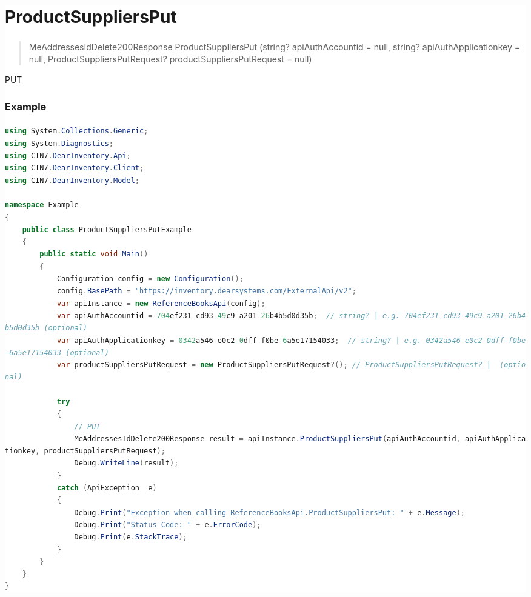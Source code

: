 <a id="productsuppliersput"></a>

# **ProductSuppliersPut**

> MeAddressesIdDelete200Response ProductSuppliersPut (string? apiAuthAccountid = null, string? apiAuthApplicationkey = null, ProductSuppliersPutRequest? productSuppliersPutRequest = null)

PUT

### Example

```csharp
using System.Collections.Generic;
using System.Diagnostics;
using CIN7.DearInventory.Api;
using CIN7.DearInventory.Client;
using CIN7.DearInventory.Model;

namespace Example
{
    public class ProductSuppliersPutExample
    {
        public static void Main()
        {
            Configuration config = new Configuration();
            config.BasePath = "https://inventory.dearsystems.com/ExternalApi/v2";
            var apiInstance = new ReferenceBooksApi(config);
            var apiAuthAccountid = 704ef231-cd93-49c9-a201-26b4b5d0d35b;  // string? | e.g. 704ef231-cd93-49c9-a201-26b4b5d0d35b (optional)
            var apiAuthApplicationkey = 0342a546-e0c2-0dff-f0be-6a5e17154033;  // string? | e.g. 0342a546-e0c2-0dff-f0be-6a5e17154033 (optional)
            var productSuppliersPutRequest = new ProductSuppliersPutRequest?(); // ProductSuppliersPutRequest? |  (optional)

            try
            {
                // PUT
                MeAddressesIdDelete200Response result = apiInstance.ProductSuppliersPut(apiAuthAccountid, apiAuthApplicationkey, productSuppliersPutRequest);
                Debug.WriteLine(result);
            }
            catch (ApiException  e)
            {
                Debug.Print("Exception when calling ReferenceBooksApi.ProductSuppliersPut: " + e.Message);
                Debug.Print("Status Code: " + e.ErrorCode);
                Debug.Print(e.StackTrace);
            }
        }
    }
}
```
